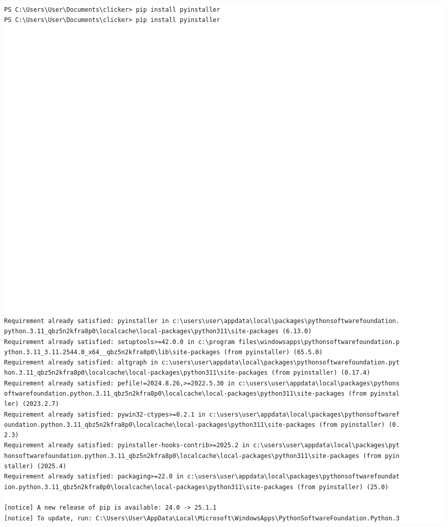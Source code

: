 ```
PS C:\Users\User\Documents\clicker> pip install pyinstaller                           
PS C:\Users\User\Documents\clicker> pip install pyinstaller




























Requirement already satisfied: pyinstaller in c:\users\user\appdata\local\packages\pythonsoftwarefoundation.
python.3.11_qbz5n2kfra8p0\localcache\local-packages\python311\site-packages (6.13.0)
Requirement already satisfied: setuptools>=42.0.0 in c:\program files\windowsapps\pythonsoftwarefoundation.p
ython.3.11_3.11.2544.0_x64__qbz5n2kfra8p0\lib\site-packages (from pyinstaller) (65.5.0)
Requirement already satisfied: altgraph in c:\users\user\appdata\local\packages\pythonsoftwarefoundation.pyt
hon.3.11_qbz5n2kfra8p0\localcache\local-packages\python311\site-packages (from pyinstaller) (0.17.4)
Requirement already satisfied: pefile!=2024.8.26,>=2022.5.30 in c:\users\user\appdata\local\packages\pythons
oftwarefoundation.python.3.11_qbz5n2kfra8p0\localcache\local-packages\python311\site-packages (from pyinstal
ler) (2023.2.7)
Requirement already satisfied: pywin32-ctypes>=0.2.1 in c:\users\user\appdata\local\packages\pythonsoftwaref
oundation.python.3.11_qbz5n2kfra8p0\localcache\local-packages\python311\site-packages (from pyinstaller) (0.
2.3)
Requirement already satisfied: pyinstaller-hooks-contrib>=2025.2 in c:\users\user\appdata\local\packages\pyt
honsoftwarefoundation.python.3.11_qbz5n2kfra8p0\localcache\local-packages\python311\site-packages (from pyin
staller) (2025.4)
Requirement already satisfied: packaging>=22.0 in c:\users\user\appdata\local\packages\pythonsoftwarefoundat
ion.python.3.11_qbz5n2kfra8p0\localcache\local-packages\python311\site-packages (from pyinstaller) (25.0)

[notice] A new release of pip is available: 24.0 -> 25.1.1
[notice] To update, run: C:\Users\User\AppData\Local\Microsoft\WindowsApps\PythonSoftwareFoundation.Python.3
```